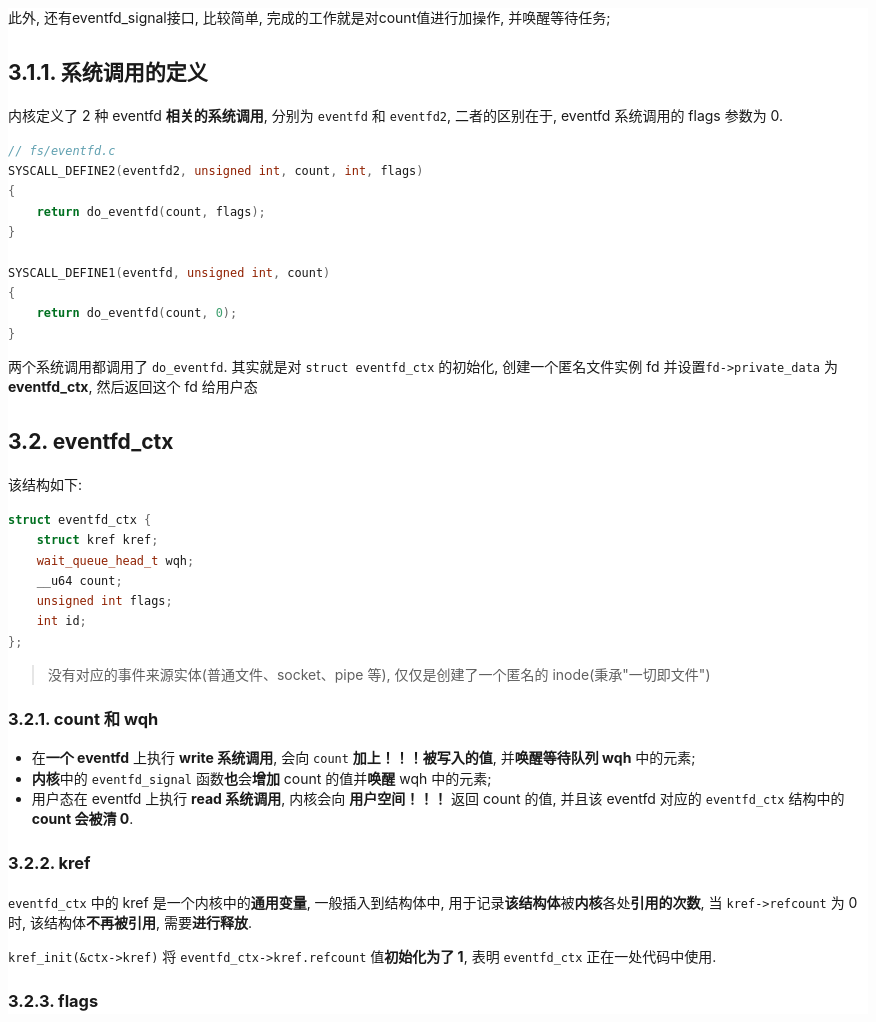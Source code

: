 此外, 还有eventfd_signal接口, 比较简单, 完成的工作就是对count值进行加操作, 并唤醒等待任务; 

## 3.1.1. 系统调用的定义

内核定义了 2 种 eventfd **相关的系统调用**, 分别为 `eventfd` 和 `eventfd2`, 二者的区别在于, eventfd 系统调用的 flags 参数为 0.

```cpp
// fs/eventfd.c
SYSCALL_DEFINE2(eventfd2, unsigned int, count, int, flags)
{
    return do_eventfd(count, flags);
}

SYSCALL_DEFINE1(eventfd, unsigned int, count)
{
    return do_eventfd(count, 0);
}
```

两个系统调用都调用了 `do_eventfd`. 其实就是对 `struct eventfd_ctx` 的初始化, 创建一个匿名文件实例 fd 并设置`fd->private_data` 为 **eventfd_ctx**, 然后返回这个 fd 给用户态

## 3.2. eventfd_ctx

该结构如下:

```cpp
struct eventfd_ctx {
    struct kref kref;
    wait_queue_head_t wqh;
    __u64 count;
    unsigned int flags;
    int id;
};
```

> 没有对应的事件来源实体(普通文件、socket、pipe 等), 仅仅是创建了一个匿名的 inode(秉承"一切即文件")

### 3.2.1. count 和 wqh

* 在**一个 eventfd** 上执行 **write 系统调用**, 会向 `count` **加上！！！被写入的值**, 并**唤醒等待队列 wqh** 中的元素;
* **内核**中的 `eventfd_signal` 函数**也**会**增加** count 的值并**唤醒** wqh 中的元素;
* 用户态在 eventfd 上执行 **read 系统调用**, 内核会向 **用户空间！！！** 返回 count 的值, 并且该 eventfd 对应的 `eventfd_ctx` 结构中的 **count 会被清 0**.

### 3.2.2. kref

`eventfd_ctx` 中的 kref 是一个内核中的**通用变量**, 一般插入到结构体中, 用于记录**该结构体**被**内核**各处**引用的次数**, 当 `kref->refcount` 为 0 时, 该结构体**不再被引用**, 需要**进行释放**.

`kref_init(&ctx->kref)` 将 `eventfd_ctx->kref.refcount` 值**初始化为了 1**, 表明 `eventfd_ctx` 正在一处代码中使用.

### 3.2.3. flags
